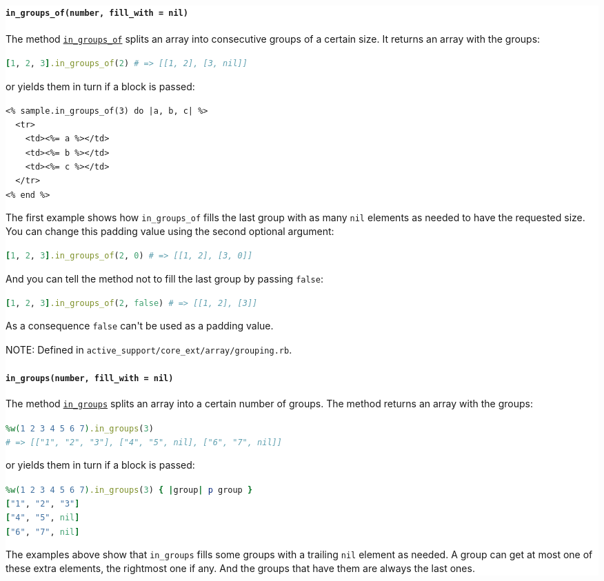 #### `in_groups_of(number, fill_with = nil)`

The method [`in_groups_of`][Array#in_groups_of] splits an array into consecutive groups of a certain size. It returns an array with the groups:

```ruby
[1, 2, 3].in_groups_of(2) # => [[1, 2], [3, nil]]
```

or yields them in turn if a block is passed:

```html+erb
<% sample.in_groups_of(3) do |a, b, c| %>
  <tr>
    <td><%= a %></td>
    <td><%= b %></td>
    <td><%= c %></td>
  </tr>
<% end %>
```

The first example shows how `in_groups_of` fills the last group with as many `nil` elements as needed to have the requested size. You can change this padding value using the second optional argument:

```ruby
[1, 2, 3].in_groups_of(2, 0) # => [[1, 2], [3, 0]]
```

And you can tell the method not to fill the last group by passing `false`:

```ruby
[1, 2, 3].in_groups_of(2, false) # => [[1, 2], [3]]
```

As a consequence `false` can't be used as a padding value.

NOTE: Defined in `active_support/core_ext/array/grouping.rb`.

[Array#in_groups_of]: https://api.rubyonrails.org/classes/Array.html#method-i-in_groups_of

#### `in_groups(number, fill_with = nil)`

The method [`in_groups`][Array#in_groups] splits an array into a certain number of groups. The method returns an array with the groups:

```ruby
%w(1 2 3 4 5 6 7).in_groups(3)
# => [["1", "2", "3"], ["4", "5", nil], ["6", "7", nil]]
```

or yields them in turn if a block is passed:

```ruby
%w(1 2 3 4 5 6 7).in_groups(3) { |group| p group }
["1", "2", "3"]
["4", "5", nil]
["6", "7", nil]
```

The examples above show that `in_groups` fills some groups with a trailing `nil` element as needed. A group can get at most one of these extra elements, the rightmost one if any. And the groups that have them are always the last ones.


[`config.active_support.bare`]: configuring.html#config-active-support-bare
[Object#blank?]: https://api.rubyonrails.org/classes/Object.html#method-i-blank-3F
[Object#present?]: https://api.rubyonrails.org/classes/Object.html#method-i-present-3F
[Object#presence]: https://api.rubyonrails.org/classes/Object.html#method-i-presence
[Object#duplicable?]: https://api.rubyonrails.org/classes/Object.html#method-i-duplicable-3F
[Object#deep_dup]: https://api.rubyonrails.org/classes/Object.html#method-i-deep_dup
[Object#try]: https://api.rubyonrails.org/classes/Object.html#method-i-try
[Object#try!]: https://api.rubyonrails.org/classes/Object.html#method-i-try-21
[Kernel#class_eval]: https://api.rubyonrails.org/classes/Kernel.html#method-i-class_eval
[Object#acts_like?]: https://api.rubyonrails.org/classes/Object.html#method-i-acts_like-3F
[Array#to_param]: https://api.rubyonrails.org/classes/Array.html#method-i-to_param
[Object#to_param]: https://api.rubyonrails.org/classes/Object.html#method-i-to_param
[Hash#to_query]: https://api.rubyonrails.org/classes/Hash.html#method-i-to_query
[Object#to_query]: https://api.rubyonrails.org/classes/Object.html#method-i-to_query
[Object#with_options]: https://api.rubyonrails.org/classes/Object.html#method-i-with_options
[Object#instance_values]: https://api.rubyonrails.org/classes/Object.html#method-i-instance_values
[Object#instance_variable_names]: https://api.rubyonrails.org/classes/Object.html#method-i-instance_variable_names
[Kernel#enable_warnings]: https://api.rubyonrails.org/classes/Kernel.html#method-i-enable_warnings
[Kernel#silence_warnings]: https://api.rubyonrails.org/classes/Kernel.html#method-i-silence_warnings
[Kernel#suppress]: https://api.rubyonrails.org/classes/Kernel.html#method-i-suppress
[Object#in?]: https://api.rubyonrails.org/classes/Object.html#method-i-in-3F
[Module#alias_attribute]: https://api.rubyonrails.org/classes/Module.html#method-i-alias_attribute
[Module#attr_internal]: https://api.rubyonrails.org/classes/Module.html#method-i-attr_internal
[Module#attr_internal_accessor]: https://api.rubyonrails.org/classes/Module.html#method-i-attr_internal_accessor
[Module#attr_internal_reader]: https://api.rubyonrails.org/classes/Module.html#method-i-attr_internal_reader
[Module#attr_internal_writer]: https://api.rubyonrails.org/classes/Module.html#method-i-attr_internal_writer
[Module#mattr_accessor]: https://api.rubyonrails.org/classes/Module.html#method-i-mattr_accessor
[Module#mattr_reader]: https://api.rubyonrails.org/classes/Module.html#method-i-mattr_reader
[Module#mattr_writer]: https://api.rubyonrails.org/classes/Module.html#method-i-mattr_writer
[Module#module_parent]: https://api.rubyonrails.org/classes/Module.html#method-i-module_parent
[Module#module_parent_name]: https://api.rubyonrails.org/classes/Module.html#method-i-module_parent_name
[Module#module_parents]: https://api.rubyonrails.org/classes/Module.html#method-i-module_parents
[Module#anonymous?]: https://api.rubyonrails.org/classes/Module.html#method-i-anonymous-3F
[Module#delegate]: https://api.rubyonrails.org/classes/Module.html#method-i-delegate
[Module#delegate_missing_to]: https://api.rubyonrails.org/classes/Module.html#method-i-delegate_missing_to
[Module#redefine_method]: https://api.rubyonrails.org/classes/Module.html#method-i-redefine_method
[Module#silence_redefinition_of_method]: https://api.rubyonrails.org/classes/Module.html#method-i-silence_redefinition_of_method
[Class#class_attribute]: https://api.rubyonrails.org/classes/Class.html#method-i-class_attribute
[Module#cattr_accessor]: https://api.rubyonrails.org/classes/Module.html#method-i-cattr_accessor
[Module#cattr_reader]: https://api.rubyonrails.org/classes/Module.html#method-i-cattr_reader
[Module#cattr_writer]: https://api.rubyonrails.org/classes/Module.html#method-i-cattr_writer
[Class#subclasses]: https://api.rubyonrails.org/classes/Class.html#method-i-subclasses
[Class#descendants]: https://api.rubyonrails.org/classes/Class.html#method-i-descendants
[`raw`]: https://api.rubyonrails.org/classes/ActionView/Helpers/OutputSafetyHelper.html#method-i-raw
[String#html_safe]: https://api.rubyonrails.org/classes/String.html#method-i-html_safe
[String#remove]: https://api.rubyonrails.org/classes/String.html#method-i-remove
[String#squish]: https://api.rubyonrails.org/classes/String.html#method-i-squish
[String#truncate]: https://api.rubyonrails.org/classes/String.html#method-i-truncate
[String#truncate_bytes]: https://api.rubyonrails.org/classes/String.html#method-i-truncate_bytes
[String#truncate_words]: https://api.rubyonrails.org/classes/String.html#method-i-truncate_words
[String#inquiry]: https://api.rubyonrails.org/classes/String.html#method-i-inquiry
[String#strip_heredoc]: https://api.rubyonrails.org/classes/String.html#method-i-strip_heredoc
[String#indent!]: https://api.rubyonrails.org/classes/String.html#method-i-indent-21
[String#indent]: https://api.rubyonrails.org/classes/String.html#method-i-indent
[String#at]: https://api.rubyonrails.org/classes/String.html#method-i-at
[String#from]: https://api.rubyonrails.org/classes/String.html#method-i-from
[String#to]: https://api.rubyonrails.org/classes/String.html#method-i-to
[String#first]: https://api.rubyonrails.org/classes/String.html#method-i-first
[String#last]: https://api.rubyonrails.org/classes/String.html#method-i-last
[String#pluralize]: https://api.rubyonrails.org/classes/String.html#method-i-pluralize
[String#singularize]: https://api.rubyonrails.org/classes/String.html#method-i-singularize
[String#camelcase]: https://api.rubyonrails.org/classes/String.html#method-i-camelcase
[String#camelize]: https://api.rubyonrails.org/classes/String.html#method-i-camelize
[String#underscore]: https://api.rubyonrails.org/classes/String.html#method-i-underscore
[String#titlecase]: https://api.rubyonrails.org/classes/String.html#method-i-titlecase
[String#titleize]: https://api.rubyonrails.org/classes/String.html#method-i-titleize
[String#dasherize]: https://api.rubyonrails.org/classes/String.html#method-i-dasherize
[String#demodulize]: https://api.rubyonrails.org/classes/String.html#method-i-demodulize
[String#deconstantize]: https://api.rubyonrails.org/classes/String.html#method-i-deconstantize
[String#parameterize]: https://api.rubyonrails.org/classes/String.html#method-i-parameterize
[String#tableize]: https://api.rubyonrails.org/classes/String.html#method-i-tableize
[String#classify]: https://api.rubyonrails.org/classes/String.html#method-i-classify
[String#constantize]: https://api.rubyonrails.org/classes/String.html#method-i-constantize
[String#humanize]: https://api.rubyonrails.org/classes/String.html#method-i-humanize
[String#foreign_key]: https://api.rubyonrails.org/classes/String.html#method-i-foreign_key
[String#upcase_first]: https://api.rubyonrails.org/classes/String.html#method-i-upcase_first
[String#downcase_first]: https://api.rubyonrails.org/classes/String.html#method-i-downcase_first
[String#to_date]: https://api.rubyonrails.org/classes/String.html#method-i-to_date
[String#to_datetime]: https://api.rubyonrails.org/classes/String.html#method-i-to_datetime
[String#to_time]: https://api.rubyonrails.org/classes/String.html#method-i-to_time
[Numeric#bytes]: https://api.rubyonrails.org/classes/Numeric.html#method-i-bytes
[Numeric#exabytes]: https://api.rubyonrails.org/classes/Numeric.html#method-i-exabytes
[Numeric#gigabytes]: https://api.rubyonrails.org/classes/Numeric.html#method-i-gigabytes
[Numeric#kilobytes]: https://api.rubyonrails.org/classes/Numeric.html#method-i-kilobytes
[Numeric#megabytes]: https://api.rubyonrails.org/classes/Numeric.html#method-i-megabytes
[Numeric#petabytes]: https://api.rubyonrails.org/classes/Numeric.html#method-i-petabytes
[Numeric#terabytes]: https://api.rubyonrails.org/classes/Numeric.html#method-i-terabytes
[Numeric#zettabytes]: https://api.rubyonrails.org/classes/Numeric.html#method-i-zettabytes
[Duration#ago]: https://api.rubyonrails.org/classes/ActiveSupport/Duration.html#method-i-ago
[Duration#from_now]: https://api.rubyonrails.org/classes/ActiveSupport/Duration.html#method-i-from_now
[Numeric#days]: https://api.rubyonrails.org/classes/Numeric.html#method-i-days
[Numeric#fortnights]: https://api.rubyonrails.org/classes/Numeric.html#method-i-fortnights
[Numeric#hours]: https://api.rubyonrails.org/classes/Numeric.html#method-i-hours
[Numeric#minutes]: https://api.rubyonrails.org/classes/Numeric.html#method-i-minutes
[Numeric#seconds]: https://api.rubyonrails.org/classes/Numeric.html#method-i-seconds
[Numeric#weeks]: https://api.rubyonrails.org/classes/Numeric.html#method-i-weeks
[Integer#multiple_of?]: https://api.rubyonrails.org/classes/Integer.html#method-i-multiple_of-3F
[Integer#ordinal]: https://api.rubyonrails.org/classes/Integer.html#method-i-ordinal
[Integer#ordinalize]: https://api.rubyonrails.org/classes/Integer.html#method-i-ordinalize
[Integer#months]: https://api.rubyonrails.org/classes/Integer.html#method-i-months
[Integer#years]: https://api.rubyonrails.org/classes/Integer.html#method-i-years
[Enumerable#index_by]: https://api.rubyonrails.org/classes/Enumerable.html#method-i-index_by
[Enumerable#index_with]: https://api.rubyonrails.org/classes/Enumerable.html#method-i-index_with
[Enumerable#many?]: https://api.rubyonrails.org/classes/Enumerable.html#method-i-many-3F
[Enumerable#exclude?]: https://api.rubyonrails.org/classes/Enumerable.html#method-i-exclude-3F
[Enumerable#including]: https://api.rubyonrails.org/classes/Enumerable.html#method-i-including
[Enumerable#excluding]: https://api.rubyonrails.org/classes/Enumerable.html#method-i-excluding
[Enumerable#without]: https://api.rubyonrails.org/classes/Enumerable.html#method-i-without
[Enumerable#pluck]: https://api.rubyonrails.org/classes/Enumerable.html#method-i-pluck
[Enumerable#pick]: https://api.rubyonrails.org/classes/Enumerable.html#method-i-pick
[Array#excluding]: https://api.rubyonrails.org/classes/Array.html#method-i-excluding
[Array#fifth]: https://api.rubyonrails.org/classes/Array.html#method-i-fifth
[Array#forty_two]: https://api.rubyonrails.org/classes/Array.html#method-i-forty_two
[Array#fourth]: https://api.rubyonrails.org/classes/Array.html#method-i-fourth
[Array#from]: https://api.rubyonrails.org/classes/Array.html#method-i-from
[Array#including]: https://api.rubyonrails.org/classes/Array.html#method-i-including
[Array#second]: https://api.rubyonrails.org/classes/Array.html#method-i-second
[Array#second_to_last]: https://api.rubyonrails.org/classes/Array.html#method-i-second_to_last
[Array#third]: https://api.rubyonrails.org/classes/Array.html#method-i-third
[Array#third_to_last]: https://api.rubyonrails.org/classes/Array.html#method-i-third_to_last
[Array#to]: https://api.rubyonrails.org/classes/Array.html#method-i-to
[Array#extract!]: https://api.rubyonrails.org/classes/Array.html#method-i-extract-21
[Array#extract_options!]: https://api.rubyonrails.org/classes/Array.html#method-i-extract_options-21
[Array#to_sentence]: https://api.rubyonrails.org/classes/Array.html#method-i-to_sentence
[Array#to_fs]: https://api.rubyonrails.org/classes/Array.html#method-i-to_fs
[Array#to_xml]: https://api.rubyonrails.org/classes/Array.html#method-i-to_xml
[Array.wrap]: https://api.rubyonrails.org/classes/Array.html#method-c-wrap
[Array#deep_dup]: https://api.rubyonrails.org/classes/Array.html#method-i-deep_dup
[Array#in_groups]: https://api.rubyonrails.org/classes/Array.html#method-i-in_groups
[Array#split]: https://api.rubyonrails.org/classes/Array.html#method-i-split
[Hash#to_xml]: https://api.rubyonrails.org/classes/Hash.html#method-i-to_xml
[Hash#reverse_merge!]: https://api.rubyonrails.org/classes/Hash.html#method-i-reverse_merge-21
[Hash#reverse_merge]: https://api.rubyonrails.org/classes/Hash.html#method-i-reverse_merge
[Hash#reverse_update]: https://api.rubyonrails.org/classes/Hash.html#method-i-reverse_update
[Hash#deep_merge!]: https://api.rubyonrails.org/classes/Hash.html#method-i-deep_merge-21
[Hash#deep_merge]: https://api.rubyonrails.org/classes/Hash.html#method-i-deep_merge
[Hash#deep_dup]: https://api.rubyonrails.org/classes/Hash.html#method-i-deep_dup
[Hash#except!]: https://api.rubyonrails.org/classes/Hash.html#method-i-except-21
[Hash#deep_stringify_keys!]: https://api.rubyonrails.org/classes/Hash.html#method-i-deep_stringify_keys-21
[Hash#deep_stringify_keys]: https://api.rubyonrails.org/classes/Hash.html#method-i-deep_stringify_keys
[Hash#stringify_keys!]: https://api.rubyonrails.org/classes/Hash.html#method-i-stringify_keys-21
[Hash#stringify_keys]: https://api.rubyonrails.org/classes/Hash.html#method-i-stringify_keys
[Hash#deep_symbolize_keys!]: https://api.rubyonrails.org/classes/Hash.html#method-i-deep_symbolize_keys-21
[Hash#deep_symbolize_keys]: https://api.rubyonrails.org/classes/Hash.html#method-i-deep_symbolize_keys
[Hash#symbolize_keys!]: https://api.rubyonrails.org/classes/Hash.html#method-i-symbolize_keys-21
[Hash#symbolize_keys]: https://api.rubyonrails.org/classes/Hash.html#method-i-symbolize_keys
[Hash#to_options!]: https://api.rubyonrails.org/classes/Hash.html#method-i-to_options-21
[Hash#to_options]: https://api.rubyonrails.org/classes/Hash.html#method-i-to_options
[Hash#assert_valid_keys]: https://api.rubyonrails.org/classes/Hash.html#method-i-assert_valid_keys
[Hash#deep_transform_values!]: https://api.rubyonrails.org/classes/Hash.html#method-i-deep_transform_values-21
[Hash#deep_transform_values]: https://api.rubyonrails.org/classes/Hash.html#method-i-deep_transform_values
[Hash#slice!]: https://api.rubyonrails.org/classes/Hash.html#method-i-slice-21
[Hash#extract!]: https://api.rubyonrails.org/classes/Hash.html#method-i-extract-21